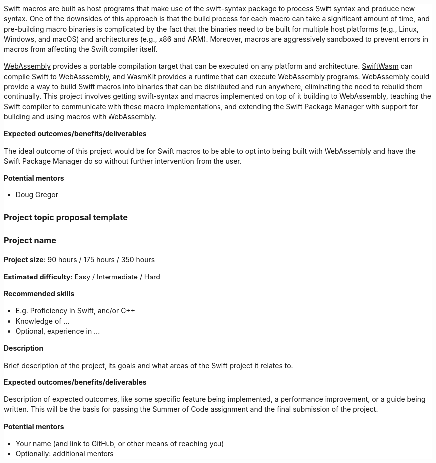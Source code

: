Swift [macros](https://docs.swift.org/swift-book/documentation/the-swift-programming-language/macros) are built as host programs that make use of the [swift-syntax](https://github.com/apple/swift-syntax) package to process Swift syntax and produce new syntax. One of the downsides of this approach is that the build process for each macro can take a significant amount of time, and pre-building macro binaries is complicated by the fact that the binaries need to be built for multiple host platforms (e.g., Linux, Windows, and macOS) and architectures (e.g., x86 and ARM). Moreover, macros are aggressively sandboxed to prevent errors in macros from affecting the Swift compiler itself.

[WebAssembly](https://webassembly.org/) provides a portable compilation target that can be executed on any platform and architecture. [SwiftWasm](https://swiftwasm.org/) can compile Swift to WebAsssembly, and [WasmKit](https://github.com/swiftwasm/WasmKit) provides a runtime that can execute WebAssembly programs. WebAssembly could provide a way to build Swift macros into binaries that can be distributed and run anywhere, eliminating the need to rebuild them continually. This project involves getting swift-syntax and macros implemented on top of it building to WebAssembly, teaching the Swift compiler to communicate with these macro implementations, and extending the [Swift Package Manager](https://github.com/apple/swift-package-manager) with support for building and using macros with WebAssembly.

**Expected outcomes/benefits/deliverables**

The ideal outcome of this project would be for Swift macros to be able to opt into being built with WebAssembly and have the Swift Package Manager do so without further intervention from the user.

**Potential mentors**

- [Doug Gregor](https://github.com/DougGregor)


### Project topic proposal template 

### Project name

**Project size**: 90 hours / 175 hours / 350 hours

**Estimated difficulty**: Easy / Intermediate / Hard

**Recommended skills**

- E.g. Proficiency in Swift, and/or C++
- Knowledge of ...
- Optional, experience in ... 

**Description**

Brief description of the project, its goals and what areas of the Swift project it relates to.

**Expected outcomes/benefits/deliverables**

Description of expected outcomes, like some specific feature being implemented, a performance improvement, or a guide being written.
This will be the basis for passing the Summer of Code assignment and the final submission of the project. 

**Potential mentors**

- Your name (and link to GitHub, or other means of reaching you)
- Optionally: additional mentors

